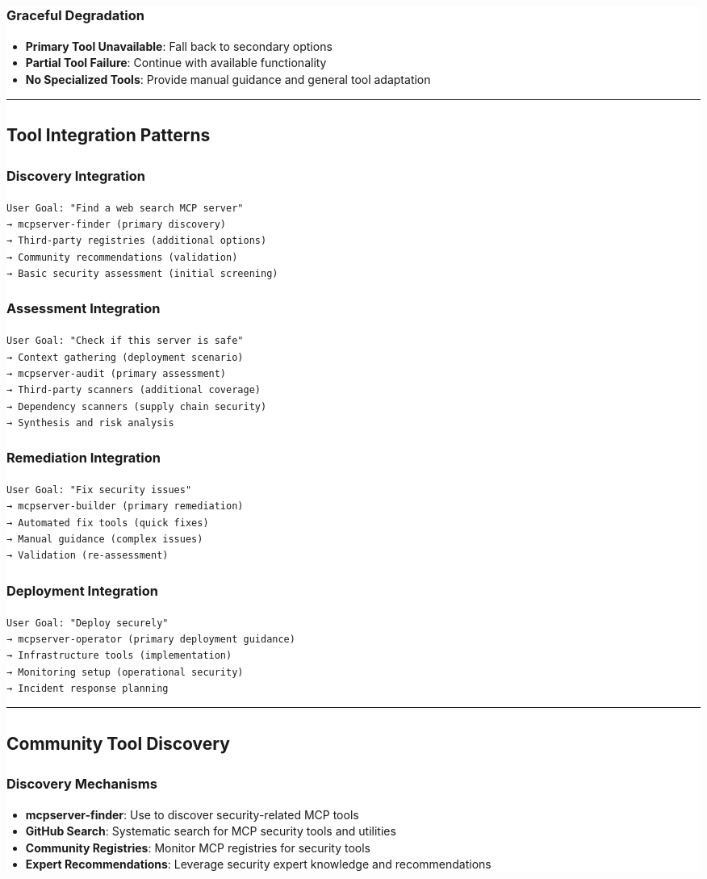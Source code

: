 ### Graceful Degradation
- **Primary Tool Unavailable**: Fall back to secondary options
- **Partial Tool Failure**: Continue with available functionality
- **No Specialized Tools**: Provide manual guidance and general tool adaptation

---

## Tool Integration Patterns

### Discovery Integration
```
User Goal: "Find a web search MCP server"
→ mcpserver-finder (primary discovery)
→ Third-party registries (additional options)
→ Community recommendations (validation)
→ Basic security assessment (initial screening)
```

### Assessment Integration
```
User Goal: "Check if this server is safe"
→ Context gathering (deployment scenario)
→ mcpserver-audit (primary assessment)
→ Third-party scanners (additional coverage)
→ Dependency scanners (supply chain security)
→ Synthesis and risk analysis
```

### Remediation Integration
```
User Goal: "Fix security issues"
→ mcpserver-builder (primary remediation)
→ Automated fix tools (quick fixes)
→ Manual guidance (complex issues)
→ Validation (re-assessment)
```

### Deployment Integration
```
User Goal: "Deploy securely"
→ mcpserver-operator (primary deployment guidance)
→ Infrastructure tools (implementation)
→ Monitoring setup (operational security)
→ Incident response planning
```

---

## Community Tool Discovery

### Discovery Mechanisms
- **mcpserver-finder**: Use to discover security-related MCP tools
- **GitHub Search**: Systematic search for MCP security tools and utilities
- **Community Registries**: Monitor MCP registries for security tools
- **Expert Recommendations**: Leverage security expert knowledge and recommendations
